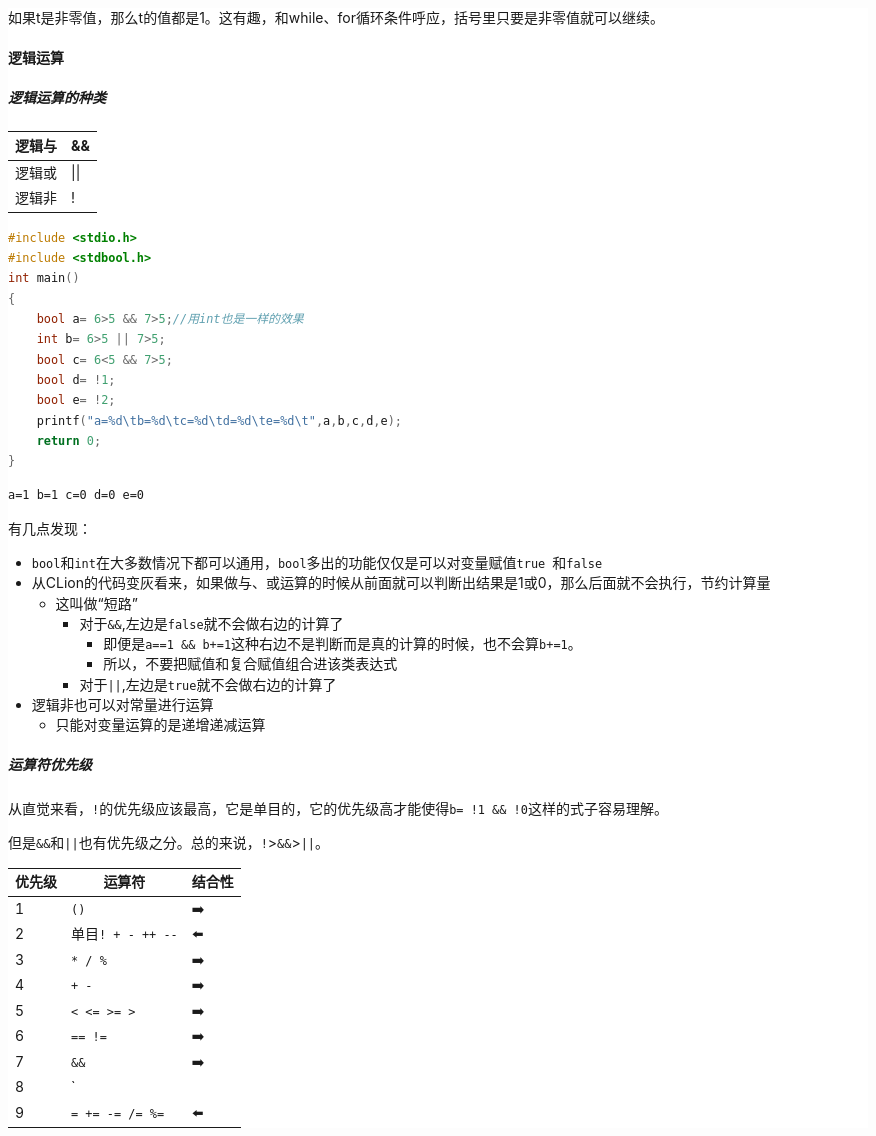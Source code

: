 如果t是非零值，那么t的值都是1。这有趣，和while、for循环条件呼应，括号里只要是非零值就可以继续。



#### 逻辑运算

##### 逻辑运算的种类

| 逻辑与 | &&   |
| ------ | ---- |
| 逻辑或 | \|\| |
| 逻辑非 | !    |

```c
#include <stdio.h>
#include <stdbool.h>
int main()
{
    bool a= 6>5 && 7>5;//用int也是一样的效果
    int b= 6>5 || 7>5;
    bool c= 6<5 && 7>5;
    bool d= !1;
    bool e= !2;
    printf("a=%d\tb=%d\tc=%d\td=%d\te=%d\t",a,b,c,d,e);
    return 0;
}
```

```
a=1	b=1	c=0	d=0	e=0	
```

有几点发现：

* `bool`和`int`在大多数情况下都可以通用，`bool`多出的功能仅仅是可以对变量赋值`true `和`false`
* 从CLion的代码变灰看来，如果做与、或运算的时候从前面就可以判断出结果是1或0，那么后面就不会执行，节约计算量
  * 这叫做“短路”
    * 对于`&&`,左边是`false`就不会做右边的计算了
      * 即便是`a==1 && b+=1`这种右边不是判断而是真的计算的时候，也不会算`b+=1`。
      * 所以，不要把赋值和复合赋值组合进该类表达式
    * 对于`||`,左边是`true`就不会做右边的计算了
* 逻辑非也可以对常量进行运算
  * 只能对变量运算的是递增递减运算



##### 运算符优先级

从直觉来看，`!`的优先级应该最高，它是单目的，它的优先级高才能使得`b= !1 && !0`这样的式子容易理解。

但是`&&`和`||`也有优先级之分。总的来说，`!`>`&&`>`||`。

| 优先级 | 运算符            | 结合性 |
| ------ | ----------------- | ------ |
| 1      | `()`              | ➡️      |
| 2      | 单目`! + - ++ --` | ⬅️      |
| 3      | `* / %`           | ➡️      |
| 4      | `+ -`             | ➡️      |
| 5      | `< <= >= >`       | ➡️      |
| 6      | `== !=`           | ➡️      |
| 7      | `&&`              | ➡️      |
| 8      | `||`              | ➡️      |
| 9      | `= += -= /= %=`   | ⬅️      |